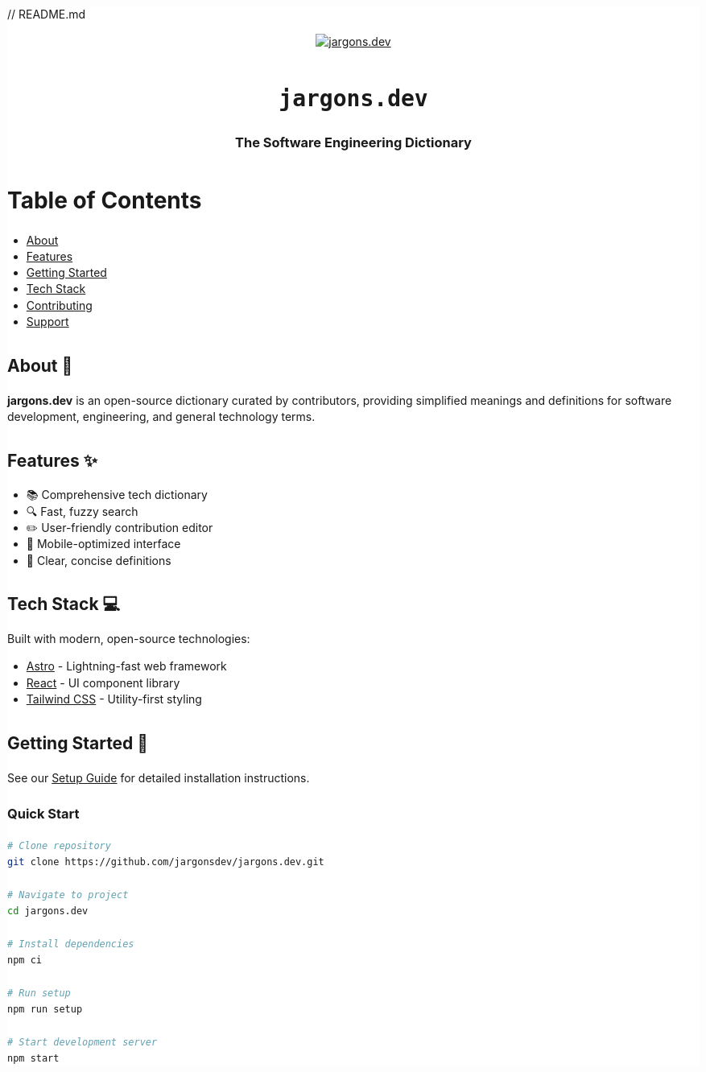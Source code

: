 // README.md
<div align="center">
  <a href="https://www.jargons.dev">
    <img width="700" alt="jargons.dev" src="https://github.com/jargonsdev/jargons.dev/assets/25631971/5d1db25d-18e0-4544-ac98-9aa4e1097e14">
  </a>
  <h1><tt>jargons.dev</tt></h1>
  <h3>The Software Engineering Dictionary</h3>
</div>

# Table of Contents

* [About](#about)
* [Features](#features)
* [Getting Started](#getting-started)
* [Tech Stack](#tech-stack)
* [Contributing](#contributing)
* [Support](#support)

## About 🚀

**jargons.dev** is an open-source dictionary curated by contributors, providing simplified meanings and definitions for software development, engineering, and general technology terms.

## Features ✨

- 📚 Comprehensive tech dictionary
- 🔍 Fast, fuzzy search
- ✏️ User-friendly contribution editor
- 📱 Mobile-optimized interface
- 🎯 Clear, concise definitions

## Tech Stack 💻

Built with modern, open-source technologies:

- [Astro](https://astro.build/) - Lightning-fast web framework
- [React](https://react.dev) - UI component library
- [Tailwind CSS](https://tailwindcss.com) - Utility-first styling

## Getting Started 🌟

See our [Setup Guide](./SETUP.md) for detailed installation instructions.

### Quick Start

```bash
# Clone repository
git clone https://github.com/jargonsdev/jargons.dev.git

# Navigate to project
cd jargons.dev

# Install dependencies
npm ci

# Run setup
npm run setup

# Start development server
npm start
```

